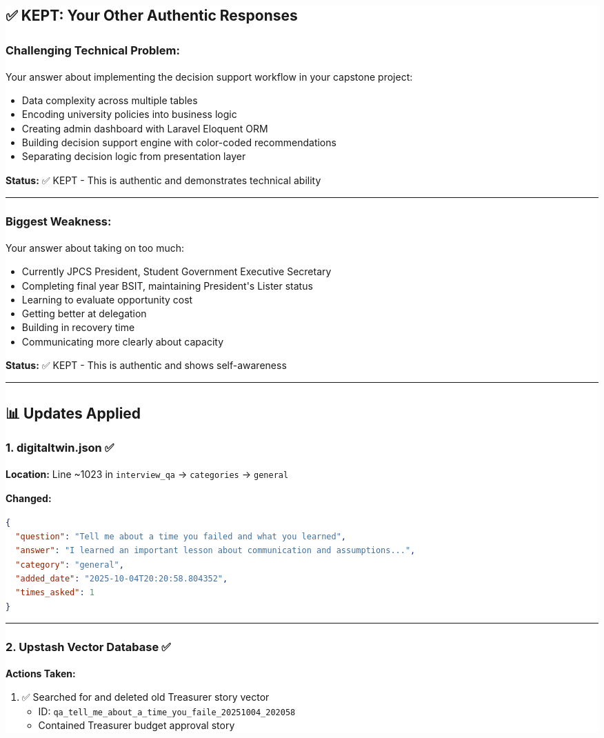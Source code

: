 
## ✅ **KEPT: Your Other Authentic Responses**

### **Challenging Technical Problem:**
Your answer about implementing the decision support workflow in your capstone project:
- Data complexity across multiple tables
- Encoding university policies into business logic
- Creating admin dashboard with Laravel Eloquent ORM
- Building decision support engine with color-coded recommendations
- Separating decision logic from presentation layer

**Status:** ✅ KEPT - This is authentic and demonstrates technical ability

---

### **Biggest Weakness:**
Your answer about taking on too much:
- Currently JPCS President, Student Government Executive Secretary
- Completing final year BSIT, maintaining President's Lister status
- Learning to evaluate opportunity cost
- Getting better at delegation
- Building in recovery time
- Communicating more clearly about capacity

**Status:** ✅ KEPT - This is authentic and shows self-awareness

---

## 📊 Updates Applied

### 1. **digitaltwin.json** ✅
**Location:** Line ~1023 in `interview_qa` → `categories` → `general`

**Changed:**
```json
{
  "question": "Tell me about a time you failed and what you learned",
  "answer": "I learned an important lesson about communication and assumptions...",
  "category": "general",
  "added_date": "2025-10-04T20:20:58.804352",
  "times_asked": 1
}
```

---

### 2. **Upstash Vector Database** ✅

**Actions Taken:**
1. ✅ Searched for and deleted old Treasurer story vector
   - ID: `qa_tell_me_about_a_time_you_faile_20251004_202058`
   - Contained Treasurer budget approval story
